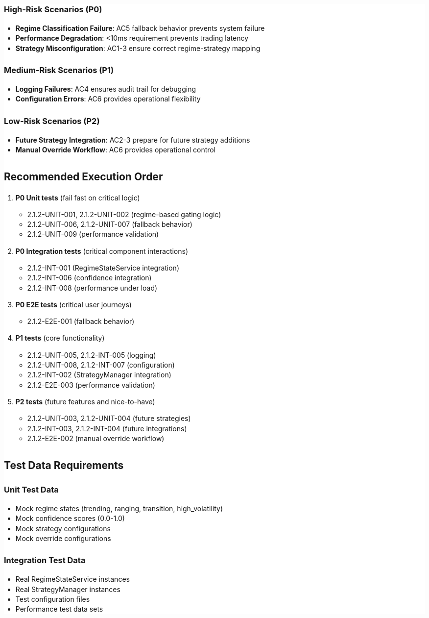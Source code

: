 ### High-Risk Scenarios (P0)
- **Regime Classification Failure**: AC5 fallback behavior prevents system failure
- **Performance Degradation**: <10ms requirement prevents trading latency
- **Strategy Misconfiguration**: AC1-3 ensure correct regime-strategy mapping

### Medium-Risk Scenarios (P1)
- **Logging Failures**: AC4 ensures audit trail for debugging
- **Configuration Errors**: AC6 provides operational flexibility

### Low-Risk Scenarios (P2)
- **Future Strategy Integration**: AC2-3 prepare for future strategy additions
- **Manual Override Workflow**: AC6 provides operational control

## Recommended Execution Order

1. **P0 Unit tests** (fail fast on critical logic)
   - 2.1.2-UNIT-001, 2.1.2-UNIT-002 (regime-based gating logic)
   - 2.1.2-UNIT-006, 2.1.2-UNIT-007 (fallback behavior)
   - 2.1.2-UNIT-009 (performance validation)

2. **P0 Integration tests** (critical component interactions)
   - 2.1.2-INT-001 (RegimeStateService integration)
   - 2.1.2-INT-006 (confidence integration)
   - 2.1.2-INT-008 (performance under load)

3. **P0 E2E tests** (critical user journeys)
   - 2.1.2-E2E-001 (fallback behavior)

4. **P1 tests** (core functionality)
   - 2.1.2-UNIT-005, 2.1.2-INT-005 (logging)
   - 2.1.2-UNIT-008, 2.1.2-INT-007 (configuration)
   - 2.1.2-INT-002 (StrategyManager integration)
   - 2.1.2-E2E-003 (performance validation)

5. **P2 tests** (future features and nice-to-have)
   - 2.1.2-UNIT-003, 2.1.2-UNIT-004 (future strategies)
   - 2.1.2-INT-003, 2.1.2-INT-004 (future integrations)
   - 2.1.2-E2E-002 (manual override workflow)

## Test Data Requirements

### Unit Test Data
- Mock regime states (trending, ranging, transition, high_volatility)
- Mock confidence scores (0.0-1.0)
- Mock strategy configurations
- Mock override configurations

### Integration Test Data
- Real RegimeStateService instances
- Real StrategyManager instances
- Test configuration files
- Performance test data sets
